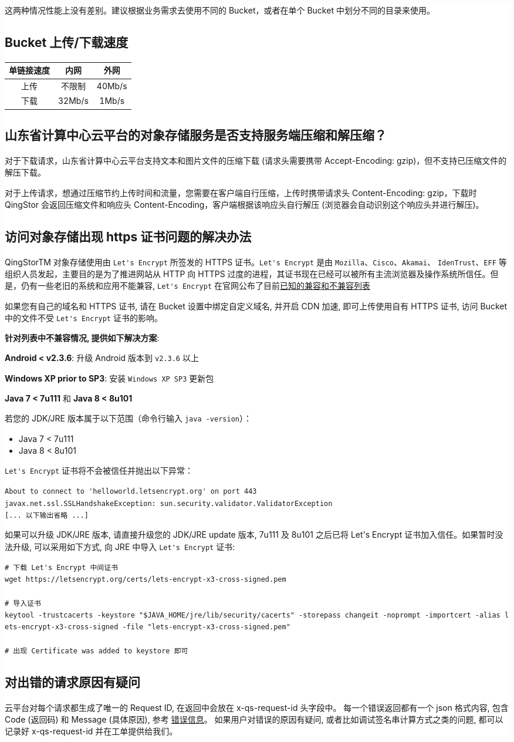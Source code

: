 这两种情况性能上没有差别。建议根据业务需求去使用不同的 Bucket，或者在单个 Bucket 中划分不同的目录来使用。

## Bucket 上传/下载速度
| 单链接速度 | 内网 | 外网 |
| :--------: | :------: | :------: |
| 上传 | 不限制 | 40Mb/s |
| 下载 | 32Mb/s | 1Mb/s |

## 山东省计算中心云平台的对象存储服务是否支持服务端压缩和解压缩？

对于下载请求，山东省计算中心云平台支持文本和图片文件的压缩下载 (请求头需要携带 Accept-Encoding: gzip)，但不支持已压缩文件的解压下载。

对于上传请求，想通过压缩节约上传时间和流量，您需要在客户端自行压缩，上传时携带请求头 Content-Encoding: gzip，下载时 QingStor 会返回压缩文件和响应头 Content-Encoding，客户端根据该响应头自行解压 (浏览器会自动识别这个响应头并进行解压)。

## 访问对象存储出现 https 证书问题的解决办法

QingStorTM 对象存储使用由 `Let's Encrypt` 所签发的 HTTPS 证书。`Let's Encrypt` 是由 `Mozilla`、`Cisco`、`Akamai`、
`IdenTrust`、`EFF` 等组织人员发起，主要目的是为了推进网站从 HTTP 向 HTTPS 过度的进程，其证书现在已经可以被所有主流浏览器及操作系统所信任。但是，仍有一些老旧的系统和应用不能兼容, `Let's Encrypt` 在官网公布了目前[已知的兼容和不兼容列表](https://letsencrypt.org/docs/certificate-compatibility)

如果您有自己的域名和 HTTPS 证书, 请在 Bucket 设置中绑定自定义域名, 并开启 CDN 加速, 即可上传使用自有 HTTPS 证书, 访问 Bucket 中的文件不受 `Let's Encrypt` 证书的影响。

**针对列表中不兼容情况, 提供如下解决方案**:

**Android < v2.3.6**: 升级 Android 版本到 `v2.3.6` 以上

**Windows XP prior to SP3**: 安装 `Windows XP SP3` 更新包

**Java 7 < 7u111** 和 **Java 8 < 8u101**

若您的 JDK/JRE 版本属于以下范围（命令行输入 `java -version`）：

-  Java 7 < 7u111
-  Java 8 < 8u101

`Let's Encrypt` 证书将不会被信任并抛出以下异常：

```
About to connect to 'helloworld.letsencrypt.org' on port 443
javax.net.ssl.SSLHandshakeException: sun.security.validator.ValidatorException
[... 以下输出省略 ...]
```

如果可以升级 JDK/JRE 版本, 请直接升级您的 JDK/JRE update 版本, 7u111 及 8u101 之后已将 Let's Encrypt 证书加入信任。如果暂时没法升级, 可以采用如下方式, 向 JRE 中导入 `Let's Encrypt` 证书:

```
# 下载 Let's Encrypt 中间证书
wget https://letsencrypt.org/certs/lets-encrypt-x3-cross-signed.pem

# 导入证书
keytool -trustcacerts -keystore "$JAVA_HOME/jre/lib/security/cacerts" -storepass changeit -noprompt -importcert -alias lets-encrypt-x3-cross-signed -file "lets-encrypt-x3-cross-signed.pem"

# 出现 Certificate was added to keystore 即可
```

## 对出错的请求原因有疑问

云平台对每个请求都生成了唯一的 Request ID, 在返回中会放在 x-qs-request-id 头字段中。
每一个错误返回都有一个 json 格式内容, 包含 Code (返回码) 和 Message (具体原因), 参考 [错误信息](/storage/object-storage/api/error_code)。
如果用户对错误的原因有疑问, 或者比如调试签名串计算方式之类的问题, 都可以记录好 x-qs-request-id 并在工单提供给我们。

